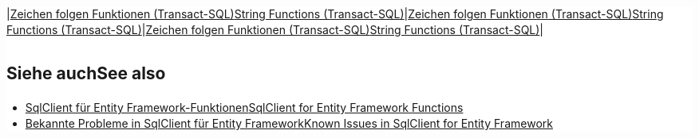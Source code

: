|[<span data-ttu-id="29f9b-285">Zeichen folgen Funktionen (Transact-SQL)</span><span class="sxs-lookup"><span data-stu-id="29f9b-285">String Functions (Transact-SQL)</span></span>](https://go.microsoft.com/fwlink/?LinkId=115915)|[<span data-ttu-id="29f9b-286">Zeichen folgen Funktionen (Transact-SQL)</span><span class="sxs-lookup"><span data-stu-id="29f9b-286">String Functions (Transact-SQL)</span></span>](https://go.microsoft.com/fwlink/?LinkId=115916)|[<span data-ttu-id="29f9b-287">Zeichen folgen Funktionen (Transact-SQL)</span><span class="sxs-lookup"><span data-stu-id="29f9b-287">String Functions (Transact-SQL)</span></span>](https://go.microsoft.com/fwlink/?LinkId=115914)|  
  
## <a name="see-also"></a><span data-ttu-id="29f9b-288">Siehe auch</span><span class="sxs-lookup"><span data-stu-id="29f9b-288">See also</span></span>

- [<span data-ttu-id="29f9b-289">SqlClient für Entity Framework-Funktionen</span><span class="sxs-lookup"><span data-stu-id="29f9b-289">SqlClient for Entity Framework Functions</span></span>](sqlclient-for-ef-functions.md)
- [<span data-ttu-id="29f9b-290">Bekannte Probleme in SqlClient für Entity Framework</span><span class="sxs-lookup"><span data-stu-id="29f9b-290">Known Issues in SqlClient for Entity Framework</span></span>](known-issues-in-sqlclient-for-entity-framework.md)
